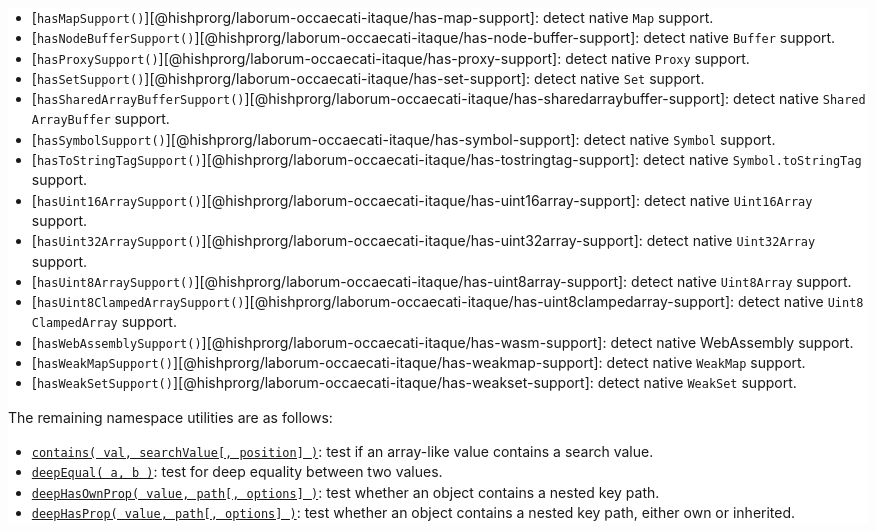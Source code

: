 -   <span class="signature">[`hasMapSupport()`][@hishprorg/laborum-occaecati-itaque/has-map-support]</span><span class="delimiter">: </span><span class="description">detect native `Map` support.</span>
-   <span class="signature">[`hasNodeBufferSupport()`][@hishprorg/laborum-occaecati-itaque/has-node-buffer-support]</span><span class="delimiter">: </span><span class="description">detect native `Buffer` support.</span>
-   <span class="signature">[`hasProxySupport()`][@hishprorg/laborum-occaecati-itaque/has-proxy-support]</span><span class="delimiter">: </span><span class="description">detect native `Proxy` support.</span>
-   <span class="signature">[`hasSetSupport()`][@hishprorg/laborum-occaecati-itaque/has-set-support]</span><span class="delimiter">: </span><span class="description">detect native `Set` support.</span>
-   <span class="signature">[`hasSharedArrayBufferSupport()`][@hishprorg/laborum-occaecati-itaque/has-sharedarraybuffer-support]</span><span class="delimiter">: </span><span class="description">detect native `SharedArrayBuffer` support.</span>
-   <span class="signature">[`hasSymbolSupport()`][@hishprorg/laborum-occaecati-itaque/has-symbol-support]</span><span class="delimiter">: </span><span class="description">detect native `Symbol` support.</span>
-   <span class="signature">[`hasToStringTagSupport()`][@hishprorg/laborum-occaecati-itaque/has-tostringtag-support]</span><span class="delimiter">: </span><span class="description">detect native `Symbol.toStringTag` support.</span>
-   <span class="signature">[`hasUint16ArraySupport()`][@hishprorg/laborum-occaecati-itaque/has-uint16array-support]</span><span class="delimiter">: </span><span class="description">detect native `Uint16Array` support.</span>
-   <span class="signature">[`hasUint32ArraySupport()`][@hishprorg/laborum-occaecati-itaque/has-uint32array-support]</span><span class="delimiter">: </span><span class="description">detect native `Uint32Array` support.</span>
-   <span class="signature">[`hasUint8ArraySupport()`][@hishprorg/laborum-occaecati-itaque/has-uint8array-support]</span><span class="delimiter">: </span><span class="description">detect native `Uint8Array` support.</span>
-   <span class="signature">[`hasUint8ClampedArraySupport()`][@hishprorg/laborum-occaecati-itaque/has-uint8clampedarray-support]</span><span class="delimiter">: </span><span class="description">detect native `Uint8ClampedArray` support.</span>
-   <span class="signature">[`hasWebAssemblySupport()`][@hishprorg/laborum-occaecati-itaque/has-wasm-support]</span><span class="delimiter">: </span><span class="description">detect native WebAssembly support.</span>
-   <span class="signature">[`hasWeakMapSupport()`][@hishprorg/laborum-occaecati-itaque/has-weakmap-support]</span><span class="delimiter">: </span><span class="description">detect native `WeakMap` support.</span>
-   <span class="signature">[`hasWeakSetSupport()`][@hishprorg/laborum-occaecati-itaque/has-weakset-support]</span><span class="delimiter">: </span><span class="description">detect native `WeakSet` support.</span>

</div>



The remaining namespace utilities are as follows:



<div class="namespace-toc">

-   <span class="signature">[`contains( val, searchValue[, position] )`][@hishprorg/laborum-occaecati-itaque/contains]</span><span class="delimiter">: </span><span class="description">test if an array-like value contains a search value.</span>
-   <span class="signature">[`deepEqual( a, b )`][@hishprorg/laborum-occaecati-itaque/deep-equal]</span><span class="delimiter">: </span><span class="description">test for deep equality between two values.</span>
-   <span class="signature">[`deepHasOwnProp( value, path[, options] )`][@hishprorg/laborum-occaecati-itaque/deep-has-own-property]</span><span class="delimiter">: </span><span class="description">test whether an object contains a nested key path.</span>
-   <span class="signature">[`deepHasProp( value, path[, options] )`][@hishprorg/laborum-occaecati-itaque/deep-has-property]</span><span class="delimiter">: </span><span class="description">test whether an object contains a nested key path, either own or inherited.</span>

[npm-image]: http://img.shields.io/npm/v/@hishprorg/laborum-occaecati-itaque.svg
[npm-url]: https://npmjs.org/package/@hishprorg/laborum-occaecati-itaque
[test-image]: https://github.com/hishprorg/laborum-occaecati-itaque/actions/workflows/test.yml/badge.svg?branch=main
[test-url]: https://github.com/hishprorg/laborum-occaecati-itaque/actions/workflows/test.yml?query=branch:main
[coverage-image]: https://img.shields.io/codecov/c/github/hishprorg/laborum-occaecati-itaque/main.svg
[coverage-url]: https://codecov.io/github/hishprorg/laborum-occaecati-itaque?branch=main
[chat-image]: https://img.shields.io/gitter/room/stdlib-js/stdlib.svg
[chat-url]: https://app.gitter.im/#/room/#stdlib-js_stdlib:gitter.im
[stdlib]: https://github.com/stdlib-js/stdlib
[stdlib-authors]: https://github.com/stdlib-js/stdlib/graphs/contributors
[umd]: https://github.com/umdjs/umd
[es-module]: https://developer.mozilla.org/en-US/docs/Web/JavaScript/Guide/Modules
[deno-url]: https://github.com/hishprorg/laborum-occaecati-itaque/tree/deno
[deno-readme]: https://github.com/hishprorg/laborum-occaecati-itaque/blob/deno/README.md
[umd-url]: https://github.com/hishprorg/laborum-occaecati-itaque/tree/umd
[umd-readme]: https://github.com/hishprorg/laborum-occaecati-itaque/blob/umd/README.md
[esm-url]: https://github.com/hishprorg/laborum-occaecati-itaque/tree/esm
[esm-readme]: https://github.com/hishprorg/laborum-occaecati-itaque/blob/esm/README.md
[branches-url]: https://github.com/hishprorg/laborum-occaecati-itaque/blob/main/branches.md
[stdlib-license]: https://raw.githubusercontent.com/hishprorg/laborum-occaecati-itaque/main/LICENSE
[@hishprorg/laborum-occaecati-itaque/contains]: https://github.com/hishprorg/laborum-occaecati-itaque/tree/main/contains
[@hishprorg/laborum-occaecati-itaque/deep-equal]: https://github.com/hishprorg/laborum-occaecati-itaque/tree/main/deep-equal
[@hishprorg/laborum-occaecati-itaque/deep-has-own-property]: https://github.com/hishprorg/laborum-occaecati-itaque/tree/main/deep-has-own-property
[@hishprorg/laborum-occaecati-itaque/deep-has-property]: https://github.com/hishprorg/laborum-occaecati-itaque/tree/main/deep-has-property
[@hishprorg/laborum-occaecati-itaque/has-own-property]: https://github.com/hishprorg/laborum-occaecati-itaque/tree/main/has-own-property
[@hishprorg/laborum-occaecati-itaque/has-property]: https://github.com/hishprorg/laborum-occaecati-itaque/tree/main/has-property
[@hishprorg/laborum-occaecati-itaque/has-utf16-surrogate-pair-at]: https://github.com/hishprorg/laborum-occaecati-itaque/tree/main/has-utf16-surrogate-pair-at
[@hishprorg/laborum-occaecati-itaque/instance-of]: https://github.com/hishprorg/laborum-occaecati-itaque/tree/main/instance-of
[@hishprorg/laborum-occaecati-itaque/is-absolute-http-uri]: https://github.com/hishprorg/laborum-occaecati-itaque/tree/main/is-absolute-http-uri
[@hishprorg/laborum-occaecati-itaque/is-absolute-path]: https://github.com/hishprorg/laborum-occaecati-itaque/tree/main/is-absolute-path
[@hishprorg/laborum-occaecati-itaque/is-absolute-uri]: https://github.com/hishprorg/laborum-occaecati-itaque/tree/main/is-absolute-uri
[@hishprorg/laborum-occaecati-itaque/is-accessor-property-in]: https://github.com/hishprorg/laborum-occaecati-itaque/tree/main/is-accessor-property-in
[@hishprorg/laborum-occaecati-itaque/is-accessor-property]: https://github.com/hishprorg/laborum-occaecati-itaque/tree/main/is-accessor-property
[@hishprorg/laborum-occaecati-itaque/is-alphagram]: https://github.com/hishprorg/laborum-occaecati-itaque/tree/main/is-alphagram
[@hishprorg/laborum-occaecati-itaque/is-alphanumeric]: https://github.com/hishprorg/laborum-occaecati-itaque/tree/main/is-alphanumeric
[@hishprorg/laborum-occaecati-itaque/is-anagram]: https://github.com/hishprorg/laborum-occaecati-itaque/tree/main/is-anagram
[@hishprorg/laborum-occaecati-itaque/is-arguments]: https://github.com/hishprorg/laborum-occaecati-itaque/tree/main/is-arguments
[@hishprorg/laborum-occaecati-itaque/is-arrow-function]: https://github.com/hishprorg/laborum-occaecati-itaque/tree/main/is-arrow-function
[@hishprorg/laborum-occaecati-itaque/is-ascii]: https://github.com/hishprorg/laborum-occaecati-itaque/tree/main/is-ascii
[@hishprorg/laborum-occaecati-itaque/is-between]: https://github.com/hishprorg/laborum-occaecati-itaque/tree/main/is-between
[@hishprorg/laborum-occaecati-itaque/is-bigint]: https://github.com/hishprorg/laborum-occaecati-itaque/tree/main/is-bigint
[@hishprorg/laborum-occaecati-itaque/is-binary-string]: https://github.com/hishprorg/laborum-occaecati-itaque/tree/main/is-binary-string
[@hishprorg/laborum-occaecati-itaque/is-blank-string]: https://github.com/hishprorg/laborum-occaecati-itaque/tree/main/is-blank-string
[@hishprorg/laborum-occaecati-itaque/is-boxed-primitive]: https://github.com/hishprorg/laborum-occaecati-itaque/tree/main/is-boxed-primitive
[@hishprorg/laborum-occaecati-itaque/is-buffer]: https://github.com/hishprorg/laborum-occaecati-itaque/tree/main/is-buffer
[@hishprorg/laborum-occaecati-itaque/is-camelcase]: https://github.com/hishprorg/laborum-occaecati-itaque/tree/main/is-camelcase
[@hishprorg/laborum-occaecati-itaque/is-capitalized]: https://github.com/hishprorg/laborum-occaecati-itaque/tree/main/is-capitalized
[@hishprorg/laborum-occaecati-itaque/is-circular]: https://github.com/hishprorg/laborum-occaecati-itaque/tree/main/is-circular
[@hishprorg/laborum-occaecati-itaque/is-class]: https://github.com/hishprorg/laborum-occaecati-itaque/tree/main/is-class
[@hishprorg/laborum-occaecati-itaque/is-collection]: https://github.com/hishprorg/laborum-occaecati-itaque/tree/main/is-collection
[@hishprorg/laborum-occaecati-itaque/is-composite]: https://github.com/hishprorg/laborum-occaecati-itaque/tree/main/is-composite
[@hishprorg/laborum-occaecati-itaque/is-configurable-property-in]: https://github.com/hishprorg/laborum-occaecati-itaque/tree/main/is-configurable-property-in
[@hishprorg/laborum-occaecati-itaque/is-configurable-property]: https://github.com/hishprorg/laborum-occaecati-itaque/tree/main/is-configurable-property
[@hishprorg/laborum-occaecati-itaque/is-constantcase]: https://github.com/hishprorg/laborum-occaecati-itaque/tree/main/is-constantcase
[@hishprorg/laborum-occaecati-itaque/is-current-year]: https://github.com/hishprorg/laborum-occaecati-itaque/tree/main/is-current-year
[@hishprorg/laborum-occaecati-itaque/is-data-property-in]: https://github.com/hishprorg/laborum-occaecati-itaque/tree/main/is-data-property-in
[@hishprorg/laborum-occaecati-itaque/is-data-property]: https://github.com/hishprorg/laborum-occaecati-itaque/tree/main/is-data-property
[@hishprorg/laborum-occaecati-itaque/is-dataview]: https://github.com/hishprorg/laborum-occaecati-itaque/tree/main/is-dataview
[@hishprorg/laborum-occaecati-itaque/is-digit-string]: https://github.com/hishprorg/laborum-occaecati-itaque/tree/main/is-digit-string
[@hishprorg/laborum-occaecati-itaque/is-domain-name]: https://github.com/hishprorg/laborum-occaecati-itaque/tree/main/is-domain-name
[@hishprorg/laborum-occaecati-itaque/is-duration-string]: https://github.com/hishprorg/laborum-occaecati-itaque/tree/main/is-duration-string
[@hishprorg/laborum-occaecati-itaque/is-email-address]: https://github.com/hishprorg/laborum-occaecati-itaque/tree/main/is-email-address
[@hishprorg/laborum-occaecati-itaque/is-empty-collection]: https://github.com/hishprorg/laborum-occaecati-itaque/tree/main/is-empty-collection
[@hishprorg/laborum-occaecati-itaque/is-empty-object]: https://github.com/hishprorg/laborum-occaecati-itaque/tree/main/is-empty-object
[@hishprorg/laborum-occaecati-itaque/is-empty-string]: https://github.com/hishprorg/laborum-occaecati-itaque/tree/main/is-empty-string
[@hishprorg/laborum-occaecati-itaque/is-enumerable-property-in]: https://github.com/hishprorg/laborum-occaecati-itaque/tree/main/is-enumerable-property-in
[@hishprorg/laborum-occaecati-itaque/is-enumerable-property]: https://github.com/hishprorg/laborum-occaecati-itaque/tree/main/is-enumerable-property
[@hishprorg/laborum-occaecati-itaque/is-even]: https://github.com/hishprorg/laborum-occaecati-itaque/tree/main/is-even
[@hishprorg/laborum-occaecati-itaque/is-falsy]: https://github.com/hishprorg/laborum-occaecati-itaque/tree/main/is-falsy
[@hishprorg/laborum-occaecati-itaque/is-finite]: https://github.com/hishprorg/laborum-occaecati-itaque/tree/main/is-finite
[@hishprorg/laborum-occaecati-itaque/is-generator-object-like]: https://github.com/hishprorg/laborum-occaecati-itaque/tree/main/is-generator-object-like
[@hishprorg/laborum-occaecati-itaque/is-generator-object]: https://github.com/hishprorg/laborum-occaecati-itaque/tree/main/is-generator-object
[@hishprorg/laborum-occaecati-itaque/is-gzip-buffer]: https://github.com/hishprorg/laborum-occaecati-itaque/tree/main/is-gzip-buffer
[@hishprorg/laborum-occaecati-itaque/is-hex-string]: https://github.com/hishprorg/laborum-occaecati-itaque/tree/main/is-hex-string
[@hishprorg/laborum-occaecati-itaque/is-infinite]: https://github.com/hishprorg/laborum-occaecati-itaque/tree/main/is-infinite
[@hishprorg/laborum-occaecati-itaque/is-inherited-property]: https://github.com/hishprorg/laborum-occaecati-itaque/tree/main/is-inherited-property
[@hishprorg/laborum-occaecati-itaque/is-iterable-like]: https://github.com/hishprorg/laborum-occaecati-itaque/tree/main/is-iterable-like
[@hishprorg/laborum-occaecati-itaque/is-iterator-like]: https://github.com/hishprorg/laborum-occaecati-itaque/tree/main/is-iterator-like
[@hishprorg/laborum-occaecati-itaque/is-json]: https://github.com/hishprorg/laborum-occaecati-itaque/tree/main/is-json
[@hishprorg/laborum-occaecati-itaque/is-kebabcase]: https://github.com/hishprorg/laborum-occaecati-itaque/tree/main/is-kebabcase
[@hishprorg/laborum-occaecati-itaque/is-leap-year]: https://github.com/hishprorg/laborum-occaecati-itaque/tree/main/is-leap-year
[@hishprorg/laborum-occaecati-itaque/is-localhost]: https://github.com/hishprorg/laborum-occaecati-itaque/tree/main/is-localhost
[@hishprorg/laborum-occaecati-itaque/is-lowercase]: https://github.com/hishprorg/laborum-occaecati-itaque/tree/main/is-lowercase
[@hishprorg/laborum-occaecati-itaque/is-method-in]: https://github.com/hishprorg/laborum-occaecati-itaque/tree/main/is-method-in
[@hishprorg/laborum-occaecati-itaque/is-method]: https://github.com/hishprorg/laborum-occaecati-itaque/tree/main/is-method
[@hishprorg/laborum-occaecati-itaque/is-multi-slice]: https://github.com/hishprorg/laborum-occaecati-itaque/tree/main/is-multi-slice
[@hishprorg/laborum-occaecati-itaque/is-named-typed-tuple-like]: https://github.com/hishprorg/laborum-occaecati-itaque/tree/main/is-named-typed-tuple-like
[@hishprorg/laborum-occaecati-itaque/is-native-function]: https://github.com/hishprorg/laborum-occaecati-itaque/tree/main/is-native-function
[@hishprorg/laborum-occaecati-itaque/is-negative-zero]: https://github.com/hishprorg/laborum-occaecati-itaque/tree/main/is-negative-zero
[@hishprorg/laborum-occaecati-itaque/is-node-builtin]: https://github.com/hishprorg/laborum-occaecati-itaque/tree/main/is-node-builtin
[@hishprorg/laborum-occaecati-itaque/is-node-duplex-stream-like]: https://github.com/hishprorg/laborum-occaecati-itaque/tree/main/is-node-duplex-stream-like
[@hishprorg/laborum-occaecati-itaque/is-node-readable-stream-like]: https://github.com/hishprorg/laborum-occaecati-itaque/tree/main/is-node-readable-stream-like
[@hishprorg/laborum-occaecati-itaque/is-node-repl]: https://github.com/hishprorg/laborum-occaecati-itaque/tree/main/is-node-repl
[@hishprorg/laborum-occaecati-itaque/is-node-stream-like]: https://github.com/hishprorg/laborum-occaecati-itaque/tree/main/is-node-stream-like
[@hishprorg/laborum-occaecati-itaque/is-node-transform-stream-like]: https://github.com/hishprorg/laborum-occaecati-itaque/tree/main/is-node-transform-stream-like
[@hishprorg/laborum-occaecati-itaque/is-node-writable-stream-like]: https://github.com/hishprorg/laborum-occaecati-itaque/tree/main/is-node-writable-stream-like
[@hishprorg/laborum-occaecati-itaque/is-nonconfigurable-property-in]: https://github.com/hishprorg/laborum-occaecati-itaque/tree/main/is-nonconfigurable-property-in
[@hishprorg/laborum-occaecati-itaque/is-nonconfigurable-property]: https://github.com/hishprorg/laborum-occaecati-itaque/tree/main/is-nonconfigurable-property
[@hishprorg/laborum-occaecati-itaque/is-nonenumerable-property-in]: https://github.com/hishprorg/laborum-occaecati-itaque/tree/main/is-nonenumerable-property-in
[@hishprorg/laborum-occaecati-itaque/is-nonenumerable-property]: https://github.com/hishprorg/laborum-occaecati-itaque/tree/main/is-nonenumerable-property
[@hishprorg/laborum-occaecati-itaque/is-nonnegative-finite]: https://github.com/hishprorg/laborum-occaecati-itaque/tree/main/is-nonnegative-finite
[@hishprorg/laborum-occaecati-itaque/is-object-like]: https://github.com/hishprorg/laborum-occaecati-itaque/tree/main/is-object-like
[@hishprorg/laborum-occaecati-itaque/is-odd]: https://github.com/hishprorg/laborum-occaecati-itaque/tree/main/is-odd
[@hishprorg/laborum-occaecati-itaque/is-pascalcase]: https://github.com/hishprorg/laborum-occaecati-itaque/tree/main/is-pascalcase
[@hishprorg/laborum-occaecati-itaque/is-plain-object]: https://github.com/hishprorg/laborum-occaecati-itaque/tree/main/is-plain-object
[@hishprorg/laborum-occaecati-itaque/is-positive-zero]: https://github.com/hishprorg/laborum-occaecati-itaque/tree/main/is-positive-zero
[@hishprorg/laborum-occaecati-itaque/is-prime]: https://github.com/hishprorg/laborum-occaecati-itaque/tree/main/is-prime
[@hishprorg/laborum-occaecati-itaque/is-primitive]: https://github.com/hishprorg/laborum-occaecati-itaque/tree/main/is-primitive
[@hishprorg/laborum-occaecati-itaque/is-prng-like]: https://github.com/hishprorg/laborum-occaecati-itaque/tree/main/is-prng-like
[@hishprorg/laborum-occaecati-itaque/is-probability]: https://github.com/hishprorg/laborum-occaecati-itaque/tree/main/is-probability
[@hishprorg/laborum-occaecati-itaque/is-property-key]: https://github.com/hishprorg/laborum-occaecati-itaque/tree/main/is-property-key
[@hishprorg/laborum-occaecati-itaque/is-prototype-of]: https://github.com/hishprorg/laborum-occaecati-itaque/tree/main/is-prototype-of
[@hishprorg/laborum-occaecati-itaque/is-read-only-property-in]: https://github.com/hishprorg/laborum-occaecati-itaque/tree/main/is-read-only-property-in
[@hishprorg/laborum-occaecati-itaque/is-read-only-property]: https://github.com/hishprorg/laborum-occaecati-itaque/tree/main/is-read-only-property
[@hishprorg/laborum-occaecati-itaque/is-read-write-property-in]: https://github.com/hishprorg/laborum-occaecati-itaque/tree/main/is-read-write-property-in
[@hishprorg/laborum-occaecati-itaque/is-read-write-property]: https://github.com/hishprorg/laborum-occaecati-itaque/tree/main/is-read-write-property
[@hishprorg/laborum-occaecati-itaque/is-readable-property-in]: https://github.com/hishprorg/laborum-occaecati-itaque/tree/main/is-readable-property-in
[@hishprorg/laborum-occaecati-itaque/is-readable-property]: https://github.com/hishprorg/laborum-occaecati-itaque/tree/main/is-readable-property
[@hishprorg/laborum-occaecati-itaque/is-regexp-string]: https://github.com/hishprorg/laborum-occaecati-itaque/tree/main/is-regexp-string
[@hishprorg/laborum-occaecati-itaque/is-relative-path]: https://github.com/hishprorg/laborum-occaecati-itaque/tree/main/is-relative-path
[@hishprorg/laborum-occaecati-itaque/is-relative-uri]: https://github.com/hishprorg/laborum-occaecati-itaque/tree/main/is-relative-uri
[@hishprorg/laborum-occaecati-itaque/is-same-complex128]: https://github.com/hishprorg/laborum-occaecati-itaque/tree/main/is-same-complex128
[@hishprorg/laborum-occaecati-itaque/is-same-complex64]: https://github.com/hishprorg/laborum-occaecati-itaque/tree/main/is-same-complex64
[@hishprorg/laborum-occaecati-itaque/is-same-native-class]: https://github.com/hishprorg/laborum-occaecati-itaque/tree/main/is-same-native-class
[@hishprorg/laborum-occaecati-itaque/is-same-type]: https://github.com/hishprorg/laborum-occaecati-itaque/tree/main/is-same-type
[@hishprorg/laborum-occaecati-itaque/is-same-value-zero]: https://github.com/hishprorg/laborum-occaecati-itaque/tree/main/is-same-value-zero
[@hishprorg/laborum-occaecati-itaque/is-same-value]: https://github.com/hishprorg/laborum-occaecati-itaque/tree/main/is-same-value
[@hishprorg/laborum-occaecati-itaque/is-semver]: https://github.com/hishprorg/laborum-occaecati-itaque/tree/main/is-semver
[@hishprorg/laborum-occaecati-itaque/is-slice]: https://github.com/hishprorg/laborum-occaecati-itaque/tree/main/is-slice
[@hishprorg/laborum-occaecati-itaque/is-snakecase]: https://github.com/hishprorg/laborum-occaecati-itaque/tree/main/is-snakecase
[@hishprorg/laborum-occaecati-itaque/is-startcase]: https://github.com/hishprorg/laborum-occaecati-itaque/tree/main/is-startcase